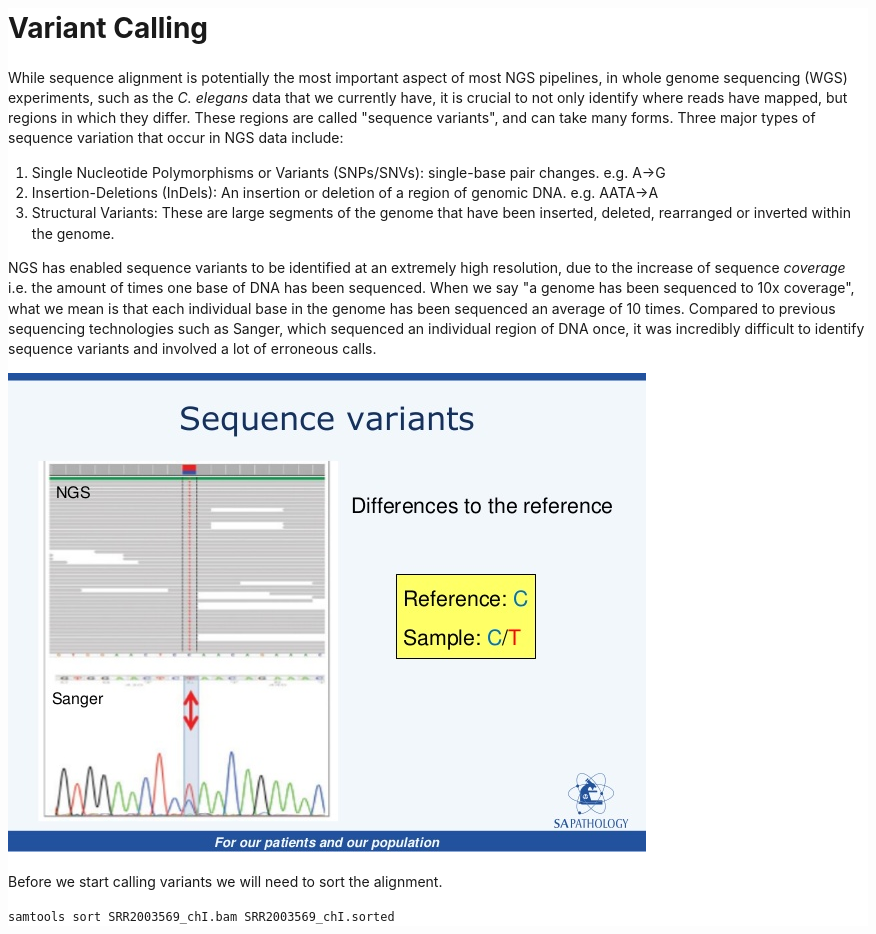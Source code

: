 
# Variant Calling

While sequence alignment is potentially the most important aspect of most NGS pipelines, in whole genome sequencing (WGS) experiments, such as the *C. elegans* data that we currently have, it is crucial to not only identify where reads have mapped, but regions in which they differ. These regions are called "sequence variants", and can take many forms. Three major types of sequence variation that occur in NGS data include:

1. Single Nucleotide Polymorphisms or Variants (SNPs/SNVs): single-base pair changes. e.g. A->G
2. Insertion-Deletions (InDels): An insertion or deletion of a region of genomic DNA. e.g. AATA->A
3. Structural Variants: These are large segments of the genome that have been inserted, deleted, rearranged or inverted within the genome.

NGS has enabled sequence variants to be identified at an extremely high resolution, due to the increase of sequence *coverage* i.e. the amount of times one base of DNA has been sequenced. When we say "a genome has been sequenced to 10x coverage", what we mean is that each individual base in the genome has been sequenced an average of 10 times. Compared to previous sequencing technologies such as Sanger, which sequenced an individual region of DNA once, it was incredibly difficult to identify sequence variants and involved a lot of erroneous calls.

![Sanger vs NGS variants](../images/introduction-to-nextgeneration-sequencing-and-variant-calling-karin-kassahn-45-638.jpg)

Before we start calling variants we will need to sort the alignment.

```
samtools sort SRR2003569_chI.bam SRR2003569_chI.sorted
```
